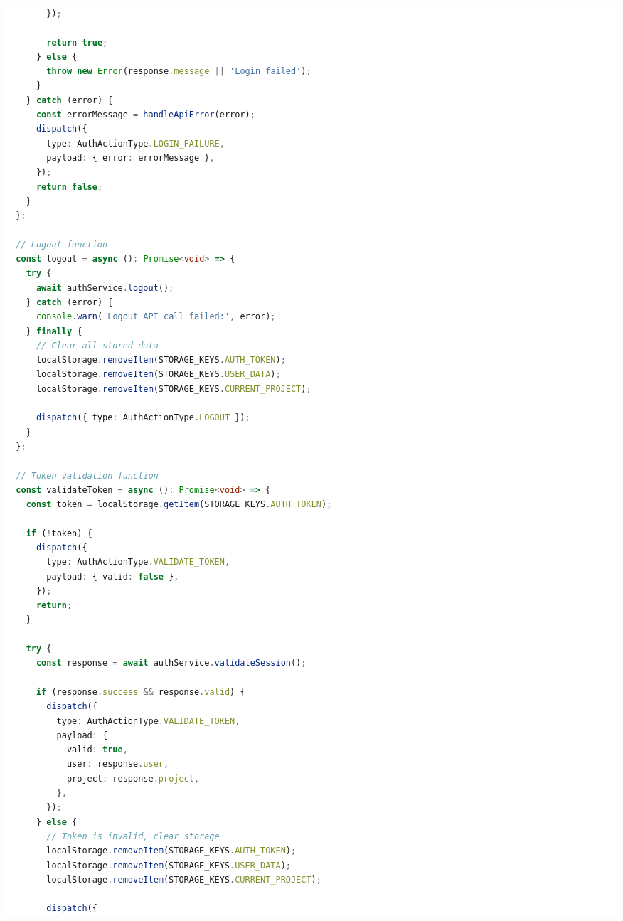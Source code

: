 ```typescript
        });

        return true;
      } else {
        throw new Error(response.message || 'Login failed');
      }
    } catch (error) {
      const errorMessage = handleApiError(error);
      dispatch({
        type: AuthActionType.LOGIN_FAILURE,
        payload: { error: errorMessage },
      });
      return false;
    }
  };

  // Logout function
  const logout = async (): Promise<void> => {
    try {
      await authService.logout();
    } catch (error) {
      console.warn('Logout API call failed:', error);
    } finally {
      // Clear all stored data
      localStorage.removeItem(STORAGE_KEYS.AUTH_TOKEN);
      localStorage.removeItem(STORAGE_KEYS.USER_DATA);
      localStorage.removeItem(STORAGE_KEYS.CURRENT_PROJECT);
      
      dispatch({ type: AuthActionType.LOGOUT });
    }
  };

  // Token validation function
  const validateToken = async (): Promise<void> => {
    const token = localStorage.getItem(STORAGE_KEYS.AUTH_TOKEN);
    
    if (!token) {
      dispatch({
        type: AuthActionType.VALIDATE_TOKEN,
        payload: { valid: false },
      });
      return;
    }

    try {
      const response = await authService.validateSession();
      
      if (response.success && response.valid) {
        dispatch({
          type: AuthActionType.VALIDATE_TOKEN,
          payload: {
            valid: true,
            user: response.user,
            project: response.project,
          },
        });
      } else {
        // Token is invalid, clear storage
        localStorage.removeItem(STORAGE_KEYS.AUTH_TOKEN);
        localStorage.removeItem(STORAGE_KEYS.USER_DATA);
        localStorage.removeItem(STORAGE_KEYS.CURRENT_PROJECT);
        
        dispatch({
```